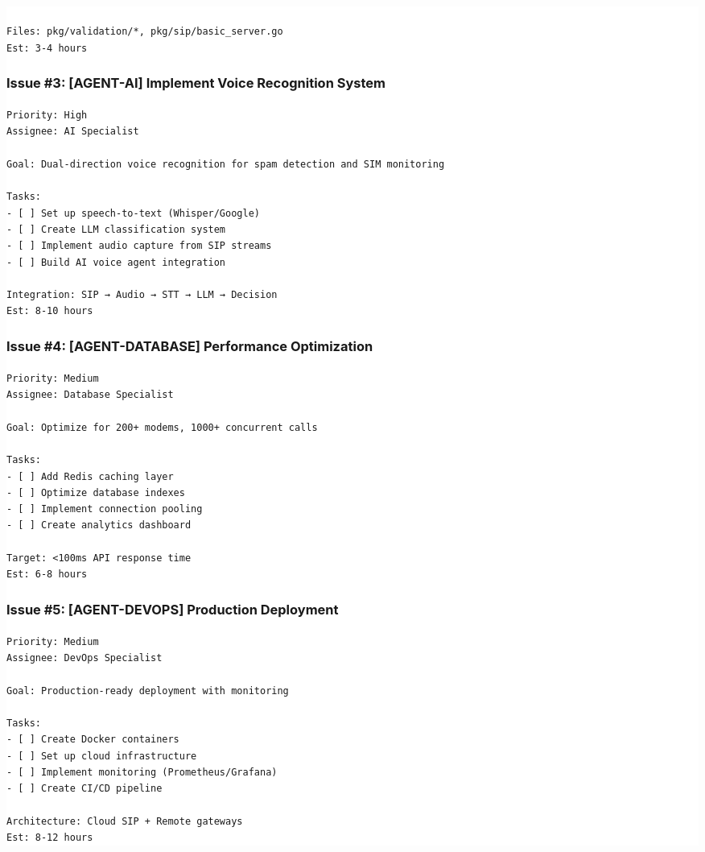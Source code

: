 ```

Files: pkg/validation/*, pkg/sip/basic_server.go  
Est: 3-4 hours
```

### **Issue #3: [AGENT-AI] Implement Voice Recognition System**
```
Priority: High
Assignee: AI Specialist

Goal: Dual-direction voice recognition for spam detection and SIM monitoring

Tasks:
- [ ] Set up speech-to-text (Whisper/Google)
- [ ] Create LLM classification system
- [ ] Implement audio capture from SIP streams
- [ ] Build AI voice agent integration

Integration: SIP → Audio → STT → LLM → Decision
Est: 8-10 hours
```

### **Issue #4: [AGENT-DATABASE] Performance Optimization**
```
Priority: Medium
Assignee: Database Specialist

Goal: Optimize for 200+ modems, 1000+ concurrent calls

Tasks:
- [ ] Add Redis caching layer
- [ ] Optimize database indexes
- [ ] Implement connection pooling  
- [ ] Create analytics dashboard

Target: <100ms API response time
Est: 6-8 hours
```

### **Issue #5: [AGENT-DEVOPS] Production Deployment**
```
Priority: Medium
Assignee: DevOps Specialist

Goal: Production-ready deployment with monitoring

Tasks:
- [ ] Create Docker containers
- [ ] Set up cloud infrastructure
- [ ] Implement monitoring (Prometheus/Grafana)
- [ ] Create CI/CD pipeline

Architecture: Cloud SIP + Remote gateways
Est: 8-12 hours
```
